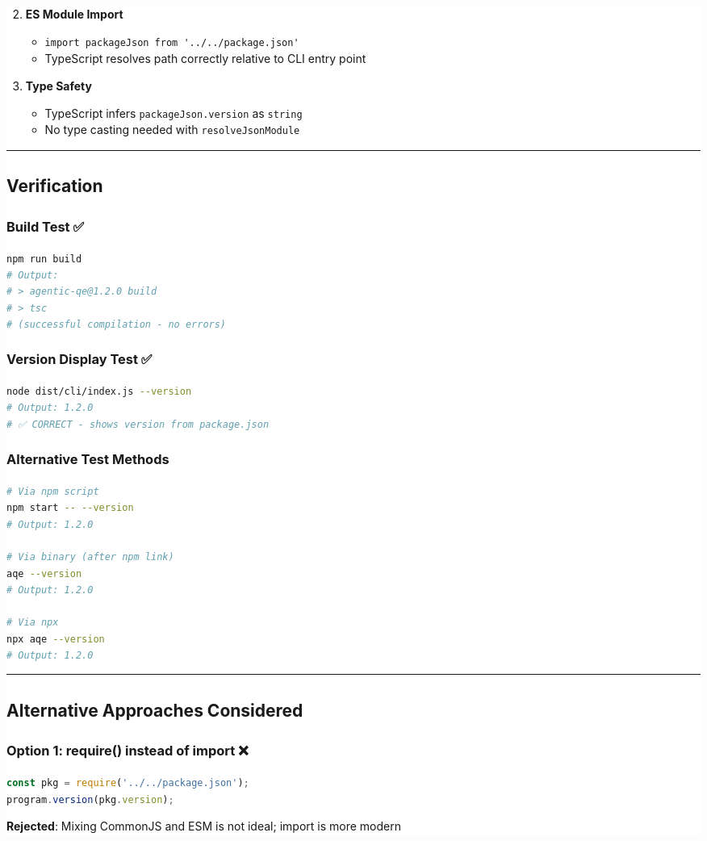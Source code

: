 2. **ES Module Import**
   - `import packageJson from '../../package.json'`
   - TypeScript resolves path correctly relative to CLI entry point

3. **Type Safety**
   - TypeScript infers `packageJson.version` as `string`
   - No type casting needed with `resolveJsonModule`

---

## Verification

### Build Test ✅
```bash
npm run build
# Output:
# > agentic-qe@1.2.0 build
# > tsc
# (successful compilation - no errors)
```

### Version Display Test ✅
```bash
node dist/cli/index.js --version
# Output: 1.2.0
# ✅ CORRECT - shows version from package.json
```

### Alternative Test Methods
```bash
# Via npm script
npm start -- --version
# Output: 1.2.0

# Via binary (after npm link)
aqe --version
# Output: 1.2.0

# Via npx
npx aqe --version
# Output: 1.2.0
```

---

## Alternative Approaches Considered

### Option 1: require() instead of import ❌
```typescript
const pkg = require('../../package.json');
program.version(pkg.version);
```
**Rejected**: Mixing CommonJS and ESM is not ideal; import is more modern
